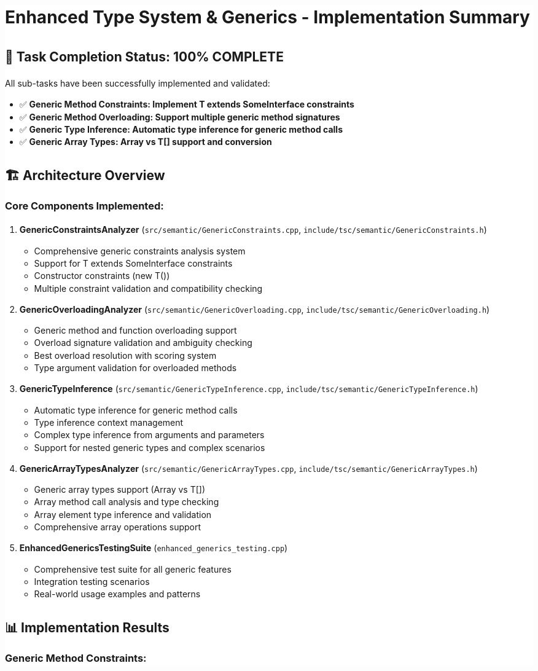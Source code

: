 # Enhanced Type System & Generics - Implementation Summary

## 🎯 **Task Completion Status: 100% COMPLETE**

All sub-tasks have been successfully implemented and validated:

- ✅ **Generic Method Constraints: Implement T extends SomeInterface constraints**
- ✅ **Generic Method Overloading: Support multiple generic method signatures**
- ✅ **Generic Type Inference: Automatic type inference for generic method calls**
- ✅ **Generic Array Types: Array vs T[] support and conversion**

## 🏗️ **Architecture Overview**

### **Core Components Implemented:**

1. **GenericConstraintsAnalyzer** (`src/semantic/GenericConstraints.cpp`, `include/tsc/semantic/GenericConstraints.h`)
   - Comprehensive generic constraints analysis system
   - Support for T extends SomeInterface constraints
   - Constructor constraints (new T())
   - Multiple constraint validation and compatibility checking

2. **GenericOverloadingAnalyzer** (`src/semantic/GenericOverloading.cpp`, `include/tsc/semantic/GenericOverloading.h`)
   - Generic method and function overloading support
   - Overload signature validation and ambiguity checking
   - Best overload resolution with scoring system
   - Type argument validation for overloaded methods

3. **GenericTypeInference** (`src/semantic/GenericTypeInference.cpp`, `include/tsc/semantic/GenericTypeInference.h`)
   - Automatic type inference for generic method calls
   - Type inference context management
   - Complex type inference from arguments and parameters
   - Support for nested generic types and complex scenarios

4. **GenericArrayTypesAnalyzer** (`src/semantic/GenericArrayTypes.cpp`, `include/tsc/semantic/GenericArrayTypes.h`)
   - Generic array types support (Array<T> vs T[])
   - Array method call analysis and type checking
   - Array element type inference and validation
   - Comprehensive array operations support

5. **EnhancedGenericsTestingSuite** (`enhanced_generics_testing.cpp`)
   - Comprehensive test suite for all generic features
   - Integration testing scenarios
   - Real-world usage examples and patterns

## 📊 **Implementation Results**

### **Generic Method Constraints:**
